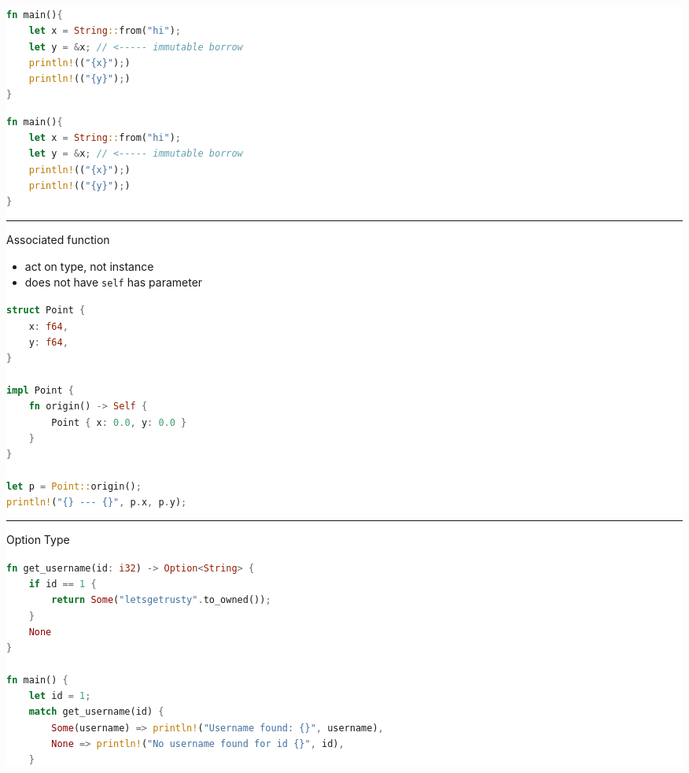 



```rust [2-3]
fn main(){
	let x = String::from("hi");
	let y = &x; // <----- immutable borrow
	println!(("{x}");)
	println!(("{y}");)
}

```

```rust
fn main(){
	let x = String::from("hi");
	let y = &x; // <----- immutable borrow
	println!(("{x}");)
	println!(("{y}");)
}

```


---






Associated function
* act on type, not instance
* does not have ``self`` has parameter

```rust
struct Point {
	x: f64,
	y: f64,
}

impl Point {
	fn origin() -> Self {
		Point { x: 0.0, y: 0.0 }
	}
}

let p = Point::origin();
println!("{} --- {}", p.x, p.y);

```
---



Option Type
```rust
fn get_username(id: i32) -> Option<String> {
	if id == 1 {
		return Some("letsgetrusty".to_owned());
	}
	None
}

fn main() {
	let id = 1;
	match get_username(id) {
		Some(username) => println!("Username found: {}", username),
		None => println!("No username found for id {}", id),
	}

```